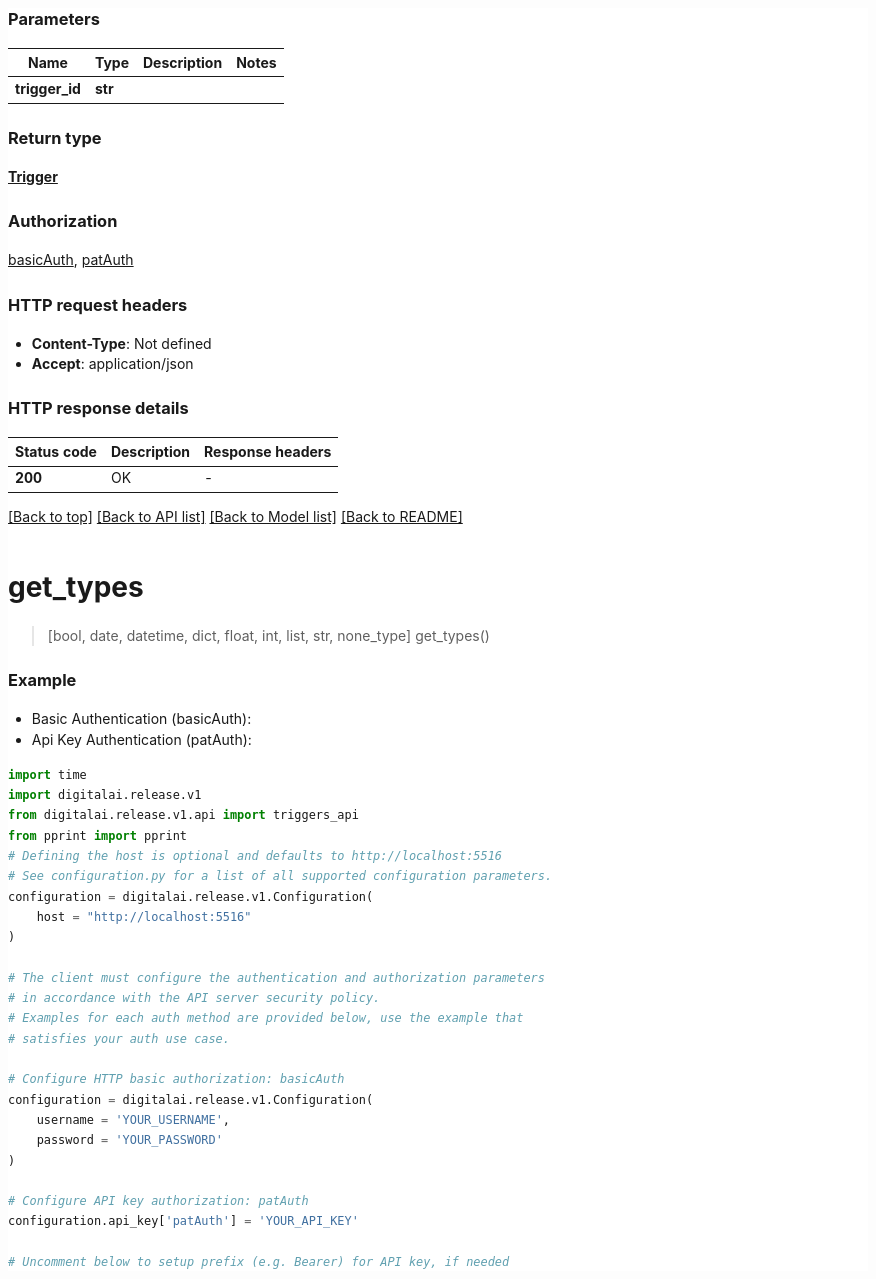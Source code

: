 
### Parameters

Name | Type | Description  | Notes
------------- | ------------- | ------------- | -------------
 **trigger_id** | **str**|  |

### Return type

[**Trigger**](Trigger.md)

### Authorization

[basicAuth](../README.md#basicAuth), [patAuth](../README.md#patAuth)

### HTTP request headers

 - **Content-Type**: Not defined
 - **Accept**: application/json


### HTTP response details

| Status code | Description | Response headers |
|-------------|-------------|------------------|
**200** | OK |  -  |

[[Back to top]](#) [[Back to API list]](../README.md#documentation-for-api-endpoints) [[Back to Model list]](../README.md#documentation-for-models) [[Back to README]](../README.md)

# **get_types**
> [bool, date, datetime, dict, float, int, list, str, none_type] get_types()



### Example

* Basic Authentication (basicAuth):
* Api Key Authentication (patAuth):

```python
import time
import digitalai.release.v1
from digitalai.release.v1.api import triggers_api
from pprint import pprint
# Defining the host is optional and defaults to http://localhost:5516
# See configuration.py for a list of all supported configuration parameters.
configuration = digitalai.release.v1.Configuration(
    host = "http://localhost:5516"
)

# The client must configure the authentication and authorization parameters
# in accordance with the API server security policy.
# Examples for each auth method are provided below, use the example that
# satisfies your auth use case.

# Configure HTTP basic authorization: basicAuth
configuration = digitalai.release.v1.Configuration(
    username = 'YOUR_USERNAME',
    password = 'YOUR_PASSWORD'
)

# Configure API key authorization: patAuth
configuration.api_key['patAuth'] = 'YOUR_API_KEY'

# Uncomment below to setup prefix (e.g. Bearer) for API key, if needed
```